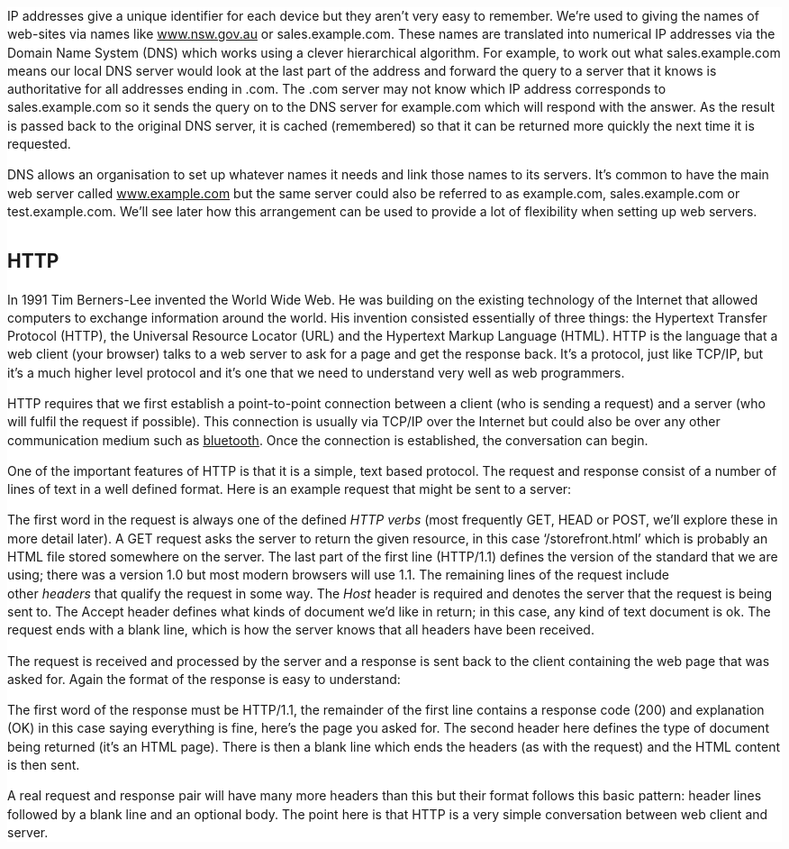 IP addresses give a unique identifier for each device but they aren’t very easy to remember. We’re used to giving the names of web-sites via names like www.nsw.gov.au or sales.example.com. These names are translated into numerical IP addresses via the Domain Name System (DNS) which works using a clever hierarchical algorithm. For example, to work out what sales.example.com means our local DNS server would look at the last part of the address and forward the query to a server that it knows is authoritative for all addresses ending in .com. The .com server may not know which IP address corresponds to sales.example.com so it sends the query on to the DNS server for example.com which will respond with the answer. As the result is passed back to the original DNS server, it is cached (remembered) so that it can be returned more quickly the next time it is requested.

DNS allows an organisation to set up whatever names it needs and link those names to its servers. It’s common to have the main web server called www.example.com but the same server could also be referred to as example.com, sales.example.com or test.example.com. We’ll see later how this arrangement can be used to provide a lot of flexibility when setting up web servers.

HTTP
----

In 1991 Tim Berners-Lee invented the World Wide Web. He was building on the existing technology of the Internet that allowed computers to exchange information around the world. His invention consisted essentially of three things: the Hypertext Transfer Protocol (HTTP), the Universal Resource Locator (URL) and the Hypertext Markup Language (HTML). HTTP is the language that a web client (your browser) talks to a web server to ask for a page and get the response back. It’s a protocol, just like TCP/IP, but it’s a much higher level protocol and it’s one that we need to understand very well as web programmers.

HTTP requires that we first establish a point-to-point connection between a client (who is sending a request) and a server (who will fulfil the request if possible). This connection is usually via TCP/IP over the Internet but could also be over any other communication medium such as [bluetooth](http://code.google.com/p/bt-http-server/). Once the connection is established, the conversation can begin.

One of the important features of HTTP is that it is a simple, text based protocol. The request and response consist of a number of lines of text in a well defined format. Here is an example request that might be sent to a server:

The first word in the request is always one of the defined *HTTP verbs* (most frequently GET, HEAD or POST, we’ll explore these in more detail later). A GET request asks the server to return the given resource, in this case ‘/storefront.html’ which is probably an HTML file stored somewhere on the server. The last part of the first line (HTTP/1.1) defines the version of the standard that we are using; there was a version 1.0 but most modern browsers will use 1.1. The remaining lines of the request include other *headers* that qualify the request in some way. The *Host* header is required and denotes the server that the request is being sent to. The Accept header defines what kinds of document we’d like in return; in this case, any kind of text document is ok. The request ends with a blank line, which is how the server knows that all headers have been received.

The request is received and processed by the server and a response is sent back to the client containing the web page that was asked for. Again the format of the response is easy to understand:

The first word of the response must be HTTP/1.1, the remainder of the first line contains a response code (200) and explanation (OK) in this case saying everything is fine, here’s the page you asked for. The second header here defines the type of document being returned (it’s an HTML page). There is then a blank line which ends the headers (as with the request) and the HTML content is then sent.

A real request and response pair will have many more headers than this but their format follows this basic pattern: header lines followed by a blank line and an optional body. The point here is that HTTP is a very simple conversation between web client and server.
